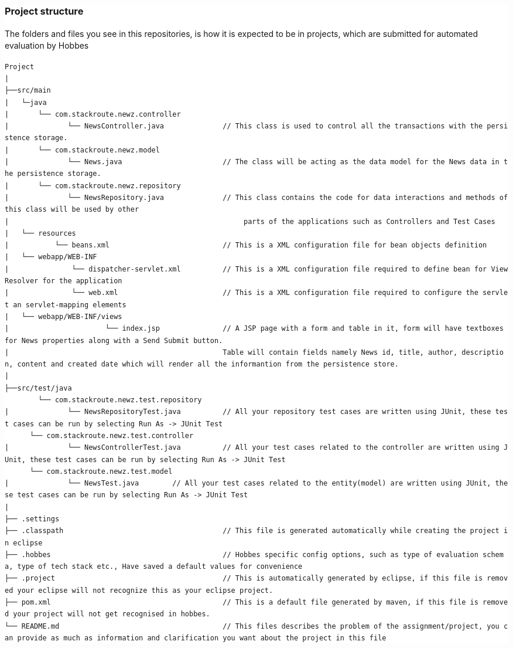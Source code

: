### Project structure

The folders and files you see in this repositories, is how it is expected to be in projects, which are submitted for automated evaluation by Hobbes

    Project
	|
	├──src/main
	|	└─java
	|       └── com.stackroute.newz.controller
	|		       └── NewsController.java 		        // This class is used to control all the transactions with the persistence storage.
	|       └── com.stackroute.newz.model
	|		       └── News.java                    	// The class will be acting as the data model for the News data in the persistence storage. 
	|       └── com.stackroute.newz.repository
	|		       └── NewsRepository.java          	// This class contains the code for data interactions and methods of this class will be used by other 
	|                                                        parts of the applications such as Controllers and Test Cases               
	|   └── resources
	|		    └── beans.xml               	     	// This is a XML configuration file for bean objects definition
	|	└── webapp/WEB-INF
	|				└──	dispatcher-servlet.xml		    // This is a XML configuration file required to define bean for View Resolver for the application
	|				└── web.xml					    	// This is a XML configuration file required to configure the servlet an servlet-mapping elements
	|   └── webapp/WEB-INF/views
	|		    			└── index.jsp               // A JSP page with a form and table in it, form will have textboxes for News properties along with a Send Submit button. 
	|                                                   Table will contain fields namely News id, title, author, description, content and created date which will render all the informantion from the persistence store.
	|
	├──src/test/java
		    └── com.stackroute.newz.test.repository
	|		       └── NewsRepositoryTest.java       	// All your repository test cases are written using JUnit, these test cases can be run by selecting Run As -> JUnit Test
  		  └── com.stackroute.newz.test.controller
	|		       └── NewsControllerTest.java       	// All your test cases related to the controller are written using JUnit, these test cases can be run by selecting Run As -> JUnit Test
  		  └── com.stackroute.newz.test.model
	|		       └── NewsTest.java       	// All your test cases related to the entity(model) are written using JUnit, these test cases can be run by selecting Run As -> JUnit Test
	|
	├── .settings
	├── .classpath			                            // This file is generated automatically while creating the project in eclipse
	├── .hobbes   			                            // Hobbes specific config options, such as type of evaluation schema, type of tech stack etc., Have saved a default values for convenience
	├── .project			                            // This is automatically generated by eclipse, if this file is removed your eclipse will not recognize this as your eclipse project. 
	├── pom.xml 			                            // This is a default file generated by maven, if this file is removed your project will not get recognised in hobbes.
	└── README.md  		                    	        // This files describes the problem of the assignment/project, you can provide as much as information and clarification you want about the project in this file
